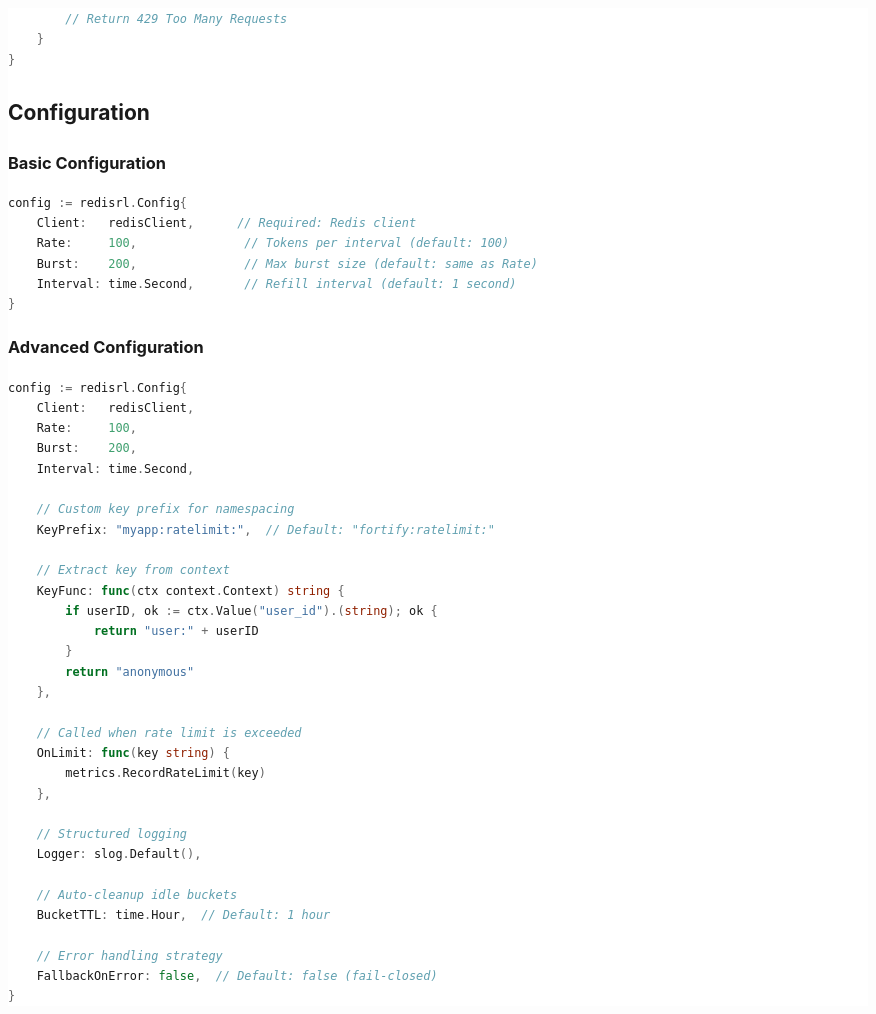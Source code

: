 ```go
        // Return 429 Too Many Requests
    }
}
```

## Configuration

### Basic Configuration

```go
config := redisrl.Config{
    Client:   redisClient,      // Required: Redis client
    Rate:     100,               // Tokens per interval (default: 100)
    Burst:    200,               // Max burst size (default: same as Rate)
    Interval: time.Second,       // Refill interval (default: 1 second)
}
```

### Advanced Configuration

```go
config := redisrl.Config{
    Client:   redisClient,
    Rate:     100,
    Burst:    200,
    Interval: time.Second,

    // Custom key prefix for namespacing
    KeyPrefix: "myapp:ratelimit:",  // Default: "fortify:ratelimit:"

    // Extract key from context
    KeyFunc: func(ctx context.Context) string {
        if userID, ok := ctx.Value("user_id").(string); ok {
            return "user:" + userID
        }
        return "anonymous"
    },

    // Called when rate limit is exceeded
    OnLimit: func(key string) {
        metrics.RecordRateLimit(key)
    },

    // Structured logging
    Logger: slog.Default(),

    // Auto-cleanup idle buckets
    BucketTTL: time.Hour,  // Default: 1 hour

    // Error handling strategy
    FallbackOnError: false,  // Default: false (fail-closed)
}
```
